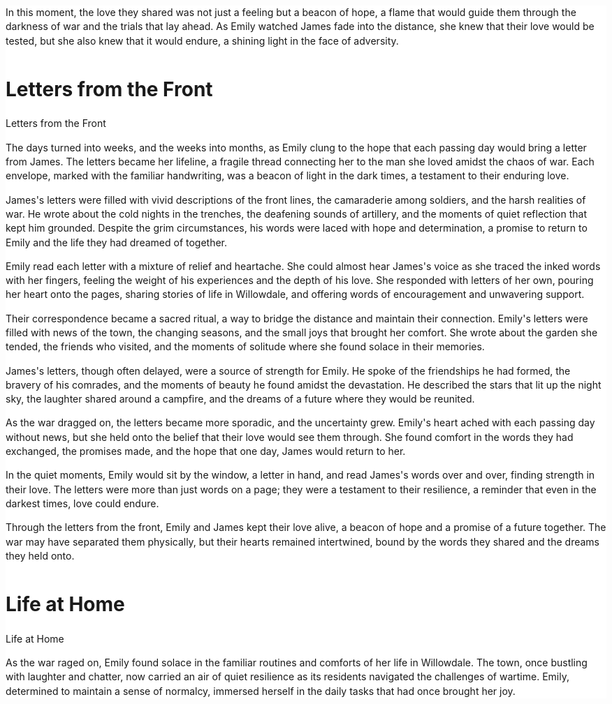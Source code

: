 In this moment, the love they shared was not just a feeling but a beacon of hope, a flame that would guide them through the darkness of war and the trials that lay ahead. As Emily watched James fade into the distance, she knew that their love would be tested, but she also knew that it would endure, a shining light in the face of adversity.
# Letters from the Front
Letters from the Front

The days turned into weeks, and the weeks into months, as Emily clung to the hope that each passing day would bring a letter from James. The letters became her lifeline, a fragile thread connecting her to the man she loved amidst the chaos of war. Each envelope, marked with the familiar handwriting, was a beacon of light in the dark times, a testament to their enduring love.

James's letters were filled with vivid descriptions of the front lines, the camaraderie among soldiers, and the harsh realities of war. He wrote about the cold nights in the trenches, the deafening sounds of artillery, and the moments of quiet reflection that kept him grounded. Despite the grim circumstances, his words were laced with hope and determination, a promise to return to Emily and the life they had dreamed of together.

Emily read each letter with a mixture of relief and heartache. She could almost hear James's voice as she traced the inked words with her fingers, feeling the weight of his experiences and the depth of his love. She responded with letters of her own, pouring her heart onto the pages, sharing stories of life in Willowdale, and offering words of encouragement and unwavering support.

Their correspondence became a sacred ritual, a way to bridge the distance and maintain their connection. Emily's letters were filled with news of the town, the changing seasons, and the small joys that brought her comfort. She wrote about the garden she tended, the friends who visited, and the moments of solitude where she found solace in their memories.

James's letters, though often delayed, were a source of strength for Emily. He spoke of the friendships he had formed, the bravery of his comrades, and the moments of beauty he found amidst the devastation. He described the stars that lit up the night sky, the laughter shared around a campfire, and the dreams of a future where they would be reunited.

As the war dragged on, the letters became more sporadic, and the uncertainty grew. Emily's heart ached with each passing day without news, but she held onto the belief that their love would see them through. She found comfort in the words they had exchanged, the promises made, and the hope that one day, James would return to her.

In the quiet moments, Emily would sit by the window, a letter in hand, and read James's words over and over, finding strength in their love. The letters were more than just words on a page; they were a testament to their resilience, a reminder that even in the darkest times, love could endure.

Through the letters from the front, Emily and James kept their love alive, a beacon of hope and a promise of a future together. The war may have separated them physically, but their hearts remained intertwined, bound by the words they shared and the dreams they held onto.
# Life at Home
Life at Home

As the war raged on, Emily found solace in the familiar routines and comforts of her life in Willowdale. The town, once bustling with laughter and chatter, now carried an air of quiet resilience as its residents navigated the challenges of wartime. Emily, determined to maintain a sense of normalcy, immersed herself in the daily tasks that had once brought her joy.
